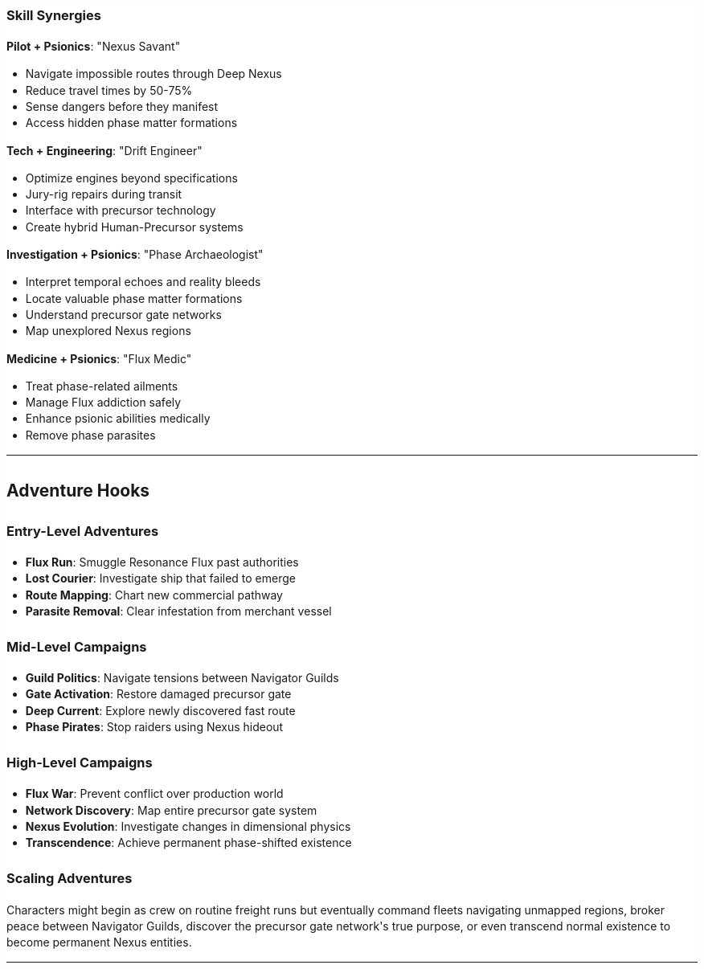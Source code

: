 ### Skill Synergies

**Pilot + Psionics**: "Nexus Savant"
- Navigate impossible routes through Deep Nexus
- Reduce travel times by 50-75%
- Sense dangers before they manifest
- Access hidden phase matter formations

**Tech + Engineering**: "Drift Engineer"
- Optimize engines beyond specifications
- Jury-rig repairs during transit
- Interface with precursor technology
- Create hybrid Human-Precursor systems

**Investigation + Psionics**: "Phase Archaeologist"
- Interpret temporal echoes and reality bleeds
- Locate valuable phase matter formations
- Understand precursor gate networks
- Map unexplored Nexus regions

**Medicine + Psionics**: "Flux Medic"
- Treat phase-related ailments
- Manage Flux addiction safely
- Enhance psionic abilities medically
- Remove phase parasites

---

## Adventure Hooks

### Entry-Level Adventures
- **Flux Run**: Smuggle Resonance Flux past authorities
- **Lost Courier**: Investigate ship that failed to emerge
- **Route Mapping**: Chart new commercial pathway
- **Parasite Removal**: Clear infestation from merchant vessel

### Mid-Level Campaigns
- **Guild Politics**: Navigate tensions between Navigator Guilds
- **Gate Activation**: Restore damaged precursor gate
- **Deep Current**: Explore newly discovered fast route
- **Phase Pirates**: Stop raiders using Nexus hideout

### High-Level Campaigns
- **Flux War**: Prevent conflict over production world
- **Network Discovery**: Map entire precursor gate system
- **Nexus Evolution**: Investigate changes in dimensional physics
- **Transcendence**: Achieve permanent phase-shifted existence

### Scaling Adventures
Characters might begin as crew on routine freight runs but eventually command fleets navigating unmapped regions, broker peace between Navigator Guilds, discover the precursor gate network's true purpose, or even transcend normal existence to become permanent Nexus entities.

---